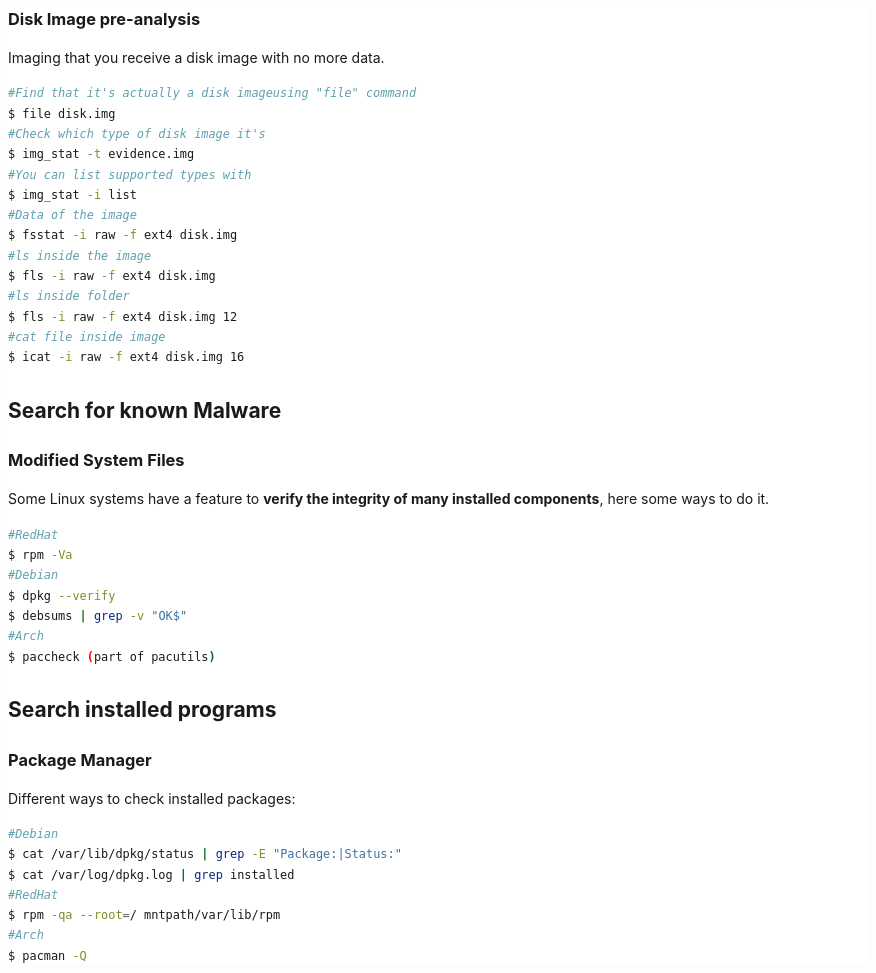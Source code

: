 ### Disk Image pre-analysis

Imaging that you receive a disk image with no more data.

```bash
#Find that it's actually a disk imageusing "file" command
$ file disk.img 
#Check which type of disk image it's
$ img_stat -t evidence.img 
#You can list supported types with
$ img_stat -i list
#Data of the image
$ fsstat -i raw -f ext4 disk.img 
#ls inside the image
$ fls -i raw -f ext4 disk.img
#ls inside folder
$ fls -i raw -f ext4 disk.img 12
#cat file inside image
$ icat -i raw -f ext4 disk.img 16
```

## Search for known Malware

### Modified System Files

Some Linux systems have a feature to **verify the integrity of many installed components**, here some ways to do it.

```bash
#RedHat
$ rpm -Va
#Debian
$ dpkg --verify
$ debsums | grep -v "OK$"
#Arch
$ paccheck (part of pacutils)
```

## Search installed programs

### Package Manager

Different ways to check installed packages:

```bash
#Debian
$ cat /var/lib/dpkg/status | grep -E "Package:|Status:"
$ cat /var/log/dpkg.log | grep installed
#RedHat
$ rpm -qa --root=/ mntpath/var/lib/rpm
#Arch
$ pacman -Q
```
